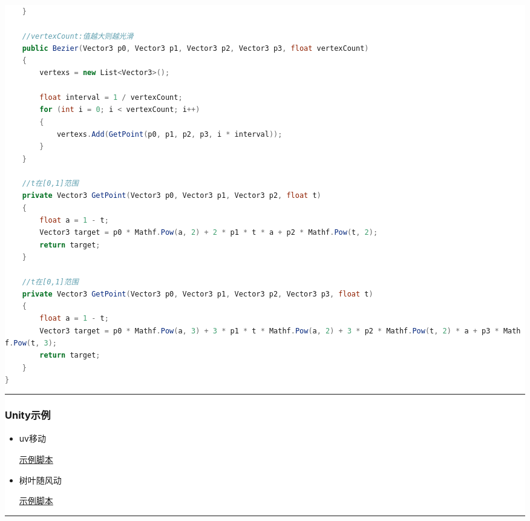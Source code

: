   ``` c#
      }
   
      //vertexCount:值越大则越光滑
      public Bezier(Vector3 p0, Vector3 p1, Vector3 p2, Vector3 p3, float vertexCount)
      {
          vertexs = new List<Vector3>();
   
          float interval = 1 / vertexCount;
          for (int i = 0; i < vertexCount; i++)
          {
              vertexs.Add(GetPoint(p0, p1, p2, p3, i * interval));
          }
      }
   
      //t在[0,1]范围
      private Vector3 GetPoint(Vector3 p0, Vector3 p1, Vector3 p2, float t)
      {
          float a = 1 - t;
          Vector3 target = p0 * Mathf.Pow(a, 2) + 2 * p1 * t * a + p2 * Mathf.Pow(t, 2);
          return target;
      }
   
      //t在[0,1]范围
      private Vector3 GetPoint(Vector3 p0, Vector3 p1, Vector3 p2, Vector3 p3, float t)
      {
          float a = 1 - t;
          Vector3 target = p0 * Mathf.Pow(a, 3) + 3 * p1 * t * Mathf.Pow(a, 2) + 3 * p2 * Mathf.Pow(t, 2) * a + p3 * Mathf.Pow(t, 3);
          return target;
      }
  }
  ```

  



---



### Unity示例

* uv移动

  [示例脚本](./scripts/uv_offset)

* 树叶随风动

  [示例脚本](./scripts/tree_leaf_wing)





---
